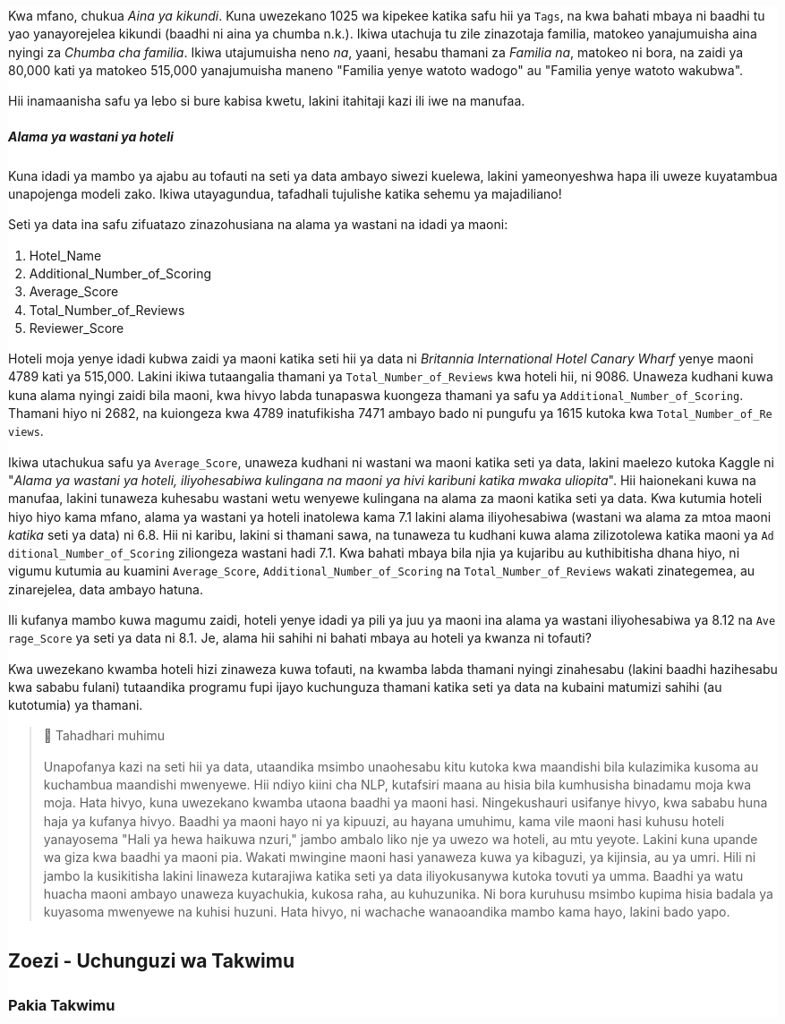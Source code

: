 Kwa mfano, chukua *Aina ya kikundi*. Kuna uwezekano 1025 wa kipekee katika safu hii ya `Tags`, na kwa bahati mbaya ni baadhi tu yao yanayorejelea kikundi (baadhi ni aina ya chumba n.k.). Ikiwa utachuja tu zile zinazotaja familia, matokeo yanajumuisha aina nyingi za *Chumba cha familia*. Ikiwa utajumuisha neno *na*, yaani, hesabu thamani za *Familia na*, matokeo ni bora, na zaidi ya 80,000 kati ya matokeo 515,000 yanajumuisha maneno "Familia yenye watoto wadogo" au "Familia yenye watoto wakubwa".

Hii inamaanisha safu ya lebo si bure kabisa kwetu, lakini itahitaji kazi ili iwe na manufaa.

##### Alama ya wastani ya hoteli

Kuna idadi ya mambo ya ajabu au tofauti na seti ya data ambayo siwezi kuelewa, lakini yameonyeshwa hapa ili uweze kuyatambua unapojenga modeli zako. Ikiwa utayagundua, tafadhali tujulishe katika sehemu ya majadiliano!

Seti ya data ina safu zifuatazo zinazohusiana na alama ya wastani na idadi ya maoni: 

1. Hotel_Name
2. Additional_Number_of_Scoring
3. Average_Score
4. Total_Number_of_Reviews
5. Reviewer_Score  

Hoteli moja yenye idadi kubwa zaidi ya maoni katika seti hii ya data ni *Britannia International Hotel Canary Wharf* yenye maoni 4789 kati ya 515,000. Lakini ikiwa tutaangalia thamani ya `Total_Number_of_Reviews` kwa hoteli hii, ni 9086. Unaweza kudhani kuwa kuna alama nyingi zaidi bila maoni, kwa hivyo labda tunapaswa kuongeza thamani ya safu ya `Additional_Number_of_Scoring`. Thamani hiyo ni 2682, na kuiongeza kwa 4789 inatufikisha 7471 ambayo bado ni pungufu ya 1615 kutoka kwa `Total_Number_of_Reviews`. 

Ikiwa utachukua safu ya `Average_Score`, unaweza kudhani ni wastani wa maoni katika seti ya data, lakini maelezo kutoka Kaggle ni "*Alama ya wastani ya hoteli, iliyohesabiwa kulingana na maoni ya hivi karibuni katika mwaka uliopita*". Hii haionekani kuwa na manufaa, lakini tunaweza kuhesabu wastani wetu wenyewe kulingana na alama za maoni katika seti ya data. Kwa kutumia hoteli hiyo hiyo kama mfano, alama ya wastani ya hoteli inatolewa kama 7.1 lakini alama iliyohesabiwa (wastani wa alama za mtoa maoni *katika* seti ya data) ni 6.8. Hii ni karibu, lakini si thamani sawa, na tunaweza tu kudhani kuwa alama zilizotolewa katika maoni ya `Additional_Number_of_Scoring` ziliongeza wastani hadi 7.1. Kwa bahati mbaya bila njia ya kujaribu au kuthibitisha dhana hiyo, ni vigumu kutumia au kuamini `Average_Score`, `Additional_Number_of_Scoring` na `Total_Number_of_Reviews` wakati zinategemea, au zinarejelea, data ambayo hatuna.

Ili kufanya mambo kuwa magumu zaidi, hoteli yenye idadi ya pili ya juu ya maoni ina alama ya wastani iliyohesabiwa ya 8.12 na `Average_Score` ya seti ya data ni 8.1. Je, alama hii sahihi ni bahati mbaya au hoteli ya kwanza ni tofauti? 

Kwa uwezekano kwamba hoteli hizi zinaweza kuwa tofauti, na kwamba labda thamani nyingi zinahesabu (lakini baadhi hazihesabu kwa sababu fulani) tutaandika programu fupi ijayo kuchunguza thamani katika seti ya data na kubaini matumizi sahihi (au kutotumia) ya thamani.
> 🚨 Tahadhari muhimu  
>  
> Unapofanya kazi na seti hii ya data, utaandika msimbo unaohesabu kitu kutoka kwa maandishi bila kulazimika kusoma au kuchambua maandishi mwenyewe. Hii ndiyo kiini cha NLP, kutafsiri maana au hisia bila kumhusisha binadamu moja kwa moja. Hata hivyo, kuna uwezekano kwamba utaona baadhi ya maoni hasi. Ningekushauri usifanye hivyo, kwa sababu huna haja ya kufanya hivyo. Baadhi ya maoni hayo ni ya kipuuzi, au hayana umuhimu, kama vile maoni hasi kuhusu hoteli yanayosema "Hali ya hewa haikuwa nzuri," jambo ambalo liko nje ya uwezo wa hoteli, au mtu yeyote. Lakini kuna upande wa giza kwa baadhi ya maoni pia. Wakati mwingine maoni hasi yanaweza kuwa ya kibaguzi, ya kijinsia, au ya umri. Hili ni jambo la kusikitisha lakini linaweza kutarajiwa katika seti ya data iliyokusanywa kutoka tovuti ya umma. Baadhi ya watu huacha maoni ambayo unaweza kuyachukia, kukosa raha, au kuhuzunika. Ni bora kuruhusu msimbo kupima hisia badala ya kuyasoma mwenyewe na kuhisi huzuni. Hata hivyo, ni wachache wanaoandika mambo kama hayo, lakini bado yapo.
## Zoezi - Uchunguzi wa Takwimu
### Pakia Takwimu
